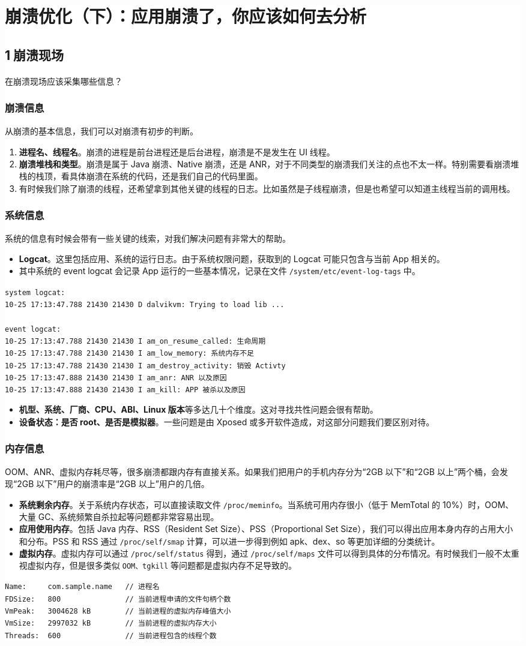 # 崩溃优化（下）：应用崩溃了，你应该如何去分析

## 1 崩溃现场

在崩溃现场应该采集哪些信息？

### 崩溃信息

从崩溃的基本信息，我们可以对崩溃有初步的判断。

1. **进程名、线程名**。崩溃的进程是前台进程还是后台进程，崩溃是不是发生在 UI 线程。
2. **崩溃堆栈和类型**。崩溃是属于 Java 崩溃、Native 崩溃，还是 ANR，对于不同类型的崩溃我们关注的点也不太一样。特别需要看崩溃堆栈的栈顶，看具体崩溃在系统的代码，还是我们自己的代码里面。
3. 有时候我们除了崩溃的线程，还希望拿到其他关键的线程的日志。比如虽然是子线程崩溃，但是也希望可以知道主线程当前的调用栈。

### 系统信息

系统的信息有时候会带有一些关键的线索，对我们解决问题有非常大的帮助。

- **Logcat**。这里包括应用、系统的运行日志。由于系统权限问题，获取到的 Logcat 可能只包含与当前 App 相关的。
- 其中系统的 event logcat 会记录 App 运行的一些基本情况，记录在文件 `/system/etc/event-log-tags` 中。

```log
system logcat:
10-25 17:13:47.788 21430 21430 D dalvikvm: Trying to load lib ...

event logcat:
10-25 17:13:47.788 21430 21430 I am_on_resume_called: 生命周期
10-25 17:13:47.788 21430 21430 I am_low_memory: 系统内存不足
10-25 17:13:47.788 21430 21430 I am_destroy_activity: 销毁 Activty
10-25 17:13:47.888 21430 21430 I am_anr: ANR 以及原因
10-25 17:13:47.888 21430 21430 I am_kill: APP 被杀以及原因
```

- **机型、系统、厂商、CPU、ABI、Linux 版本**等多达几十个维度。这对寻找共性问题会很有帮助。
- **设备状态：是否 root、是否是模拟器**。一些问题是由 Xposed 或多开软件造成，对这部分问题我们要区别对待。

### 内存信息

OOM、ANR、虚拟内存耗尽等，很多崩溃都跟内存有直接关系。如果我们把用户的手机内存分为“2GB 以下”和“2GB 以上”两个桶，会发现“2GB 以下”用户的崩溃率是“2GB 以上”用户的几倍。

- **系统剩余内存**。关于系统内存状态，可以直接读取文件 `/proc/meminfo`。当系统可用内存很小（低于 MemTotal 的 10%）时，OOM、大量 GC、系统频繁自杀拉起等问题都非常容易出现。
- **应用使用内存**。包括 Java 内存、RSS（Resident Set Size）、PSS（Proportional Set Size），我们可以得出应用本身内存的占用大小和分布。PSS 和 RSS 通过 `/proc/self/smap` 计算，可以进一步得到例如 apk、dex、so 等更加详细的分类统计。
- **虚拟内存**。虚拟内存可以通过 `/proc/self/status` 得到，通过 `/proc/self/maps` 文件可以得到具体的分布情况。有时候我们一般不太重视虚拟内存，但是很多类似 `OOM、tgkill` 等问题都是虚拟内存不足导致的。

```log
Name:     com.sample.name   // 进程名
FDSize:   800               // 当前进程申请的文件句柄个数
VmPeak:   3004628 kB        // 当前进程的虚拟内存峰值大小
VmSize:   2997032 kB        // 当前进程的虚拟内存大小
Threads:  600               // 当前进程包含的线程个数
```
